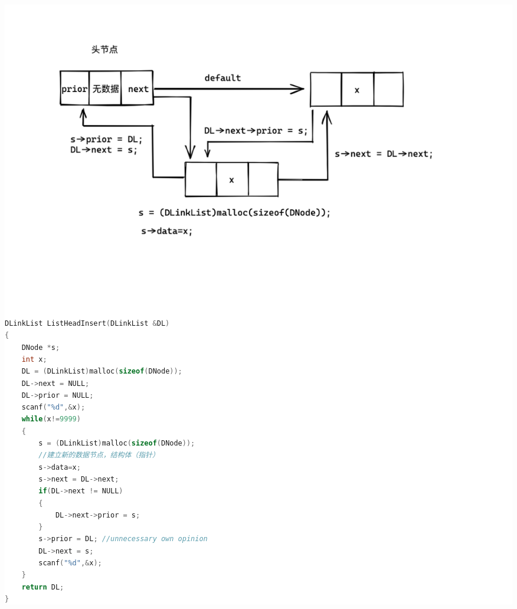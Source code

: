 ![image-20220406202928443](assets/image-20220406202928443.png)

```cpp
DLinkList ListHeadInsert(DLinkList &DL)
{
    DNode *s;
    int x;
    DL = (DLinkList)malloc(sizeof(DNode));
    DL->next = NULL;
    DL->prior = NULL;
    scanf("%d",&x);
    while(x!=9999)
    {
        s = (DLinkList)malloc(sizeof(DNode));
        //建立新的数据节点，结构体（指针）
        s->data=x;
        s->next = DL->next;
        if(DL->next != NULL)
        {
            DL->next->prior = s;
        }
        s->prior = DL; //unnecessary own opinion
        DL->next = s;
        scanf("%d",&x);
    }
    return DL;
}
```
